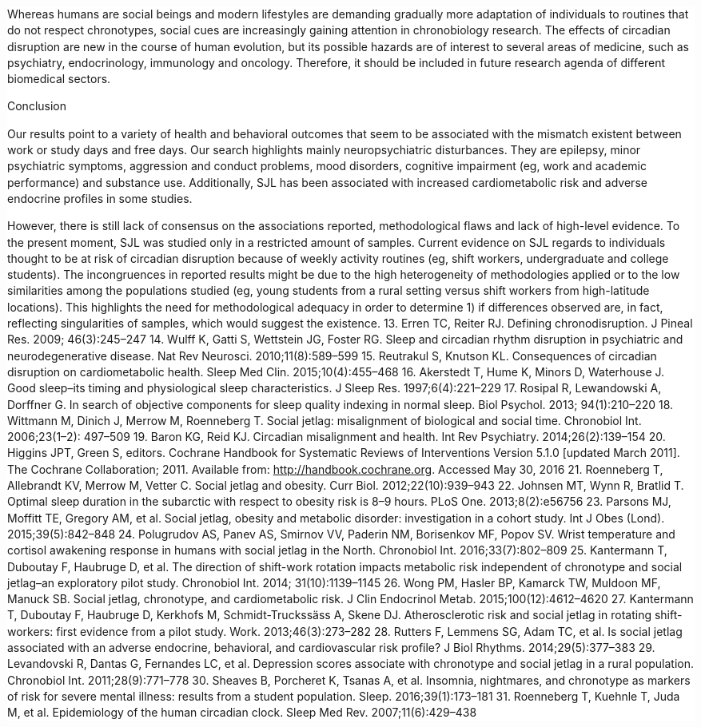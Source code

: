 Whereas humans are social beings and modern lifestyles are demanding gradually more adaptation of individuals to routines that do not respect chronotypes, social cues are increasingly gaining attention in chronobiology research. The effects of circadian disruption are new in the course of human evolution, but its possible hazards are of interest to several areas of medicine, such as psychiatry, endocrinology, immunology and oncology. Therefore, it should be included in future research agenda of different biomedical sectors.

Conclusion

Our results point to a variety of health and behavioral outcomes that seem to be associated with the mismatch existent between work or study days and free days. Our search highlights mainly neuropsychiatric disturbances. They are epilepsy, minor psychiatric symptoms, aggression and conduct problems, mood disorders, cognitive impairment (eg, work and academic performance) and substance use. Additionally, SJL has been associated with increased cardiometabolic risk and adverse endocrine profiles in some studies.

However, there is still lack of consensus on the associations reported, methodological flaws and lack of high-level evidence. To the present moment, SJL was studied only in a restricted amount of samples. Current evidence on SJL regards to individuals thought to be at risk of circadian disruption because of weekly activity routines (eg, shift workers, undergraduate and college students). The incongruences in reported results might be due to the high heterogeneity of methodologies applied or to the low similarities among the populations studied (eg, young students from a rural setting versus shift workers from high-latitude locations). This highlights the need for methodological adequacy in order to determine 1) if differences observed are, in fact, reflecting singularities of samples, which would suggest the existence. 13. Erren TC, Reiter RJ. Defining chronodisruption. J Pineal Res. 2009; 46(3):245–247
14. Wulff K, Gatti S, Wettstein JG, Foster RG. Sleep and circadian rhythm disruption in psychiatric and neurodegenerative disease. Nat Rev Neurosci. 2010;11(8):589–599
15. Reutrakul S, Knutson KL. Consequences of circadian disruption on cardiometabolic health. Sleep Med Clin. 2015;10(4):455–468
16. Akerstedt T, Hume K, Minors D, Waterhouse J. Good sleep–its timing and physiological sleep characteristics. J Sleep Res. 1997;6(4):221–229
17. Rosipal R, Lewandowski A, Dorffner G. In search of objective components for sleep quality indexing in normal sleep. Biol Psychol. 2013; 94(1):210–220
18. Wittmann M, Dinich J, Merrow M, Roenneberg T. Social jetlag: misalignment of biological and social time. Chronobiol Int. 2006;23(1–2): 497–509
19. Baron KG, Reid KJ. Circadian misalignment and health. Int Rev Psychiatry. 2014;26(2):139–154
20. Higgins JPT, Green S, editors. Cochrane Handbook for Systematic Reviews of Interventions Version 5.1.0 [updated March 2011]. The Cochrane Collaboration; 2011. Available from: http://handbook.cochrane.org. Accessed May 30, 2016
21. Roenneberg T, Allebrandt KV, Merrow M, Vetter C. Social jetlag and obesity. Curr Biol. 2012;22(10):939–943
22. Johnsen MT, Wynn R, Bratlid T. Optimal sleep duration in the subarctic with respect to obesity risk is 8–9 hours. PLoS One. 2013;8(2):e56756
23. Parsons MJ, Moffitt TE, Gregory AM, et al. Social jetlag, obesity and metabolic disorder: investigation in a cohort study. Int J Obes (Lond). 2015;39(5):842–848
24. Polugrudov AS, Panev AS, Smirnov VV, Paderin NM, Borisenkov MF, Popov SV. Wrist temperature and cortisol awakening response in humans with social jetlag in the North. Chronobiol Int. 2016;33(7):802–809
25. Kantermann T, Duboutay F, Haubruge D, et al. The direction of shift-work rotation impacts metabolic risk independent of chronotype and social jetlag–an exploratory pilot study. Chronobiol Int. 2014; 31(10):1139–1145
26. Wong PM, Hasler BP, Kamarck TW, Muldoon MF, Manuck SB. Social jetlag, chronotype, and cardiometabolic risk. J Clin Endocrinol Metab. 2015;100(12):4612–4620
27. Kantermann T, Duboutay F, Haubruge D, Kerkhofs M, Schmidt-Truckssäss A, Skene DJ. Atherosclerotic risk and social jetlag in rotating shift-workers: first evidence from a pilot study. Work. 2013;46(3):273–282
28. Rutters F, Lemmens SG, Adam TC, et al. Is social jetlag associated with an adverse endocrine, behavioral, and cardiovascular risk profile? J Biol Rhythms. 2014;29(5):377–383
29. Levandovski R, Dantas G, Fernandes LC, et al. Depression scores associate with chronotype and social jetlag in a rural population. Chronobiol Int. 2011;28(9):771–778
30. Sheaves B, Porcheret K, Tsanas A, et al. Insomnia, nightmares, and chronotype as markers of risk for severe mental illness: results from a student population. Sleep. 2016;39(1):173–181
31. Roenneberg T, Kuehnle T, Juda M, et al. Epidemiology of the human circadian clock. Sleep Med Rev. 2007;11(6):429–438